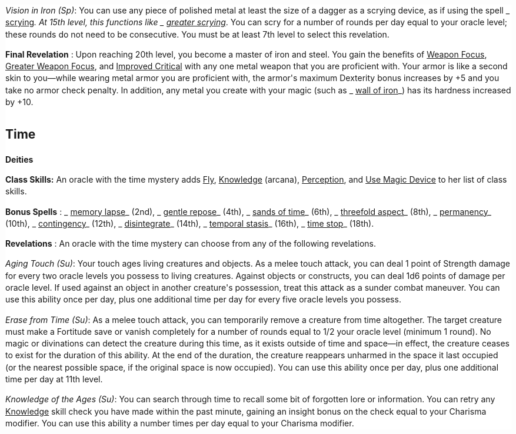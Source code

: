_Vision in Iron (Sp)_: You can use any piece of polished metal at least the size of a dagger as a scrying device, as if using the spell _ [scrying](/pathfinderRPG/prd/spells/scrying.html#_scrying)_. At 15th level, this functions like _ [greater scrying](/pathfinderRPG/prd/spells/scrying.html#_scrying-greater)_. You can scry for a number of rounds per day equal to your oracle level; these rounds do not need to be consecutive. You must be at least 7th level to select this revelation.

**Final Revelation** : Upon reaching 20th level, you become a master of iron and steel. You gain the benefits of [Weapon Focus](/pathfinderRPG/prd/feats.html#_weapon-focus), [Greater Weapon Focus](/pathfinderRPG/prd/feats.html#_greater-weapon-focus), and [Improved Critical](/pathfinderRPG/prd/feats.html#_improved-critical) with any one metal weapon that you are proficient with. Your armor is like a second skin to you—while wearing metal armor you are proficient with, the armor's maximum Dexterity bonus increases by +5 and you take no armor check penalty. In addition, any metal you create with your magic (such as _ [wall of iron](/pathfinderRPG/prd/spells/wallOfIron.html#_wall-of-iron)_) has its hardness increased by +10.

## Time

**Deities**

**Class Skills:** An oracle with the time mystery adds [Fly](/pathfinderRPG/prd/skills/fly.html#_fly), [Knowledge](/pathfinderRPG/prd/skills/knowledge.html#_knowledge) (arcana), [Perception](/pathfinderRPG/prd/skills/perception.html#_perception), and [Use Magic Device](/pathfinderRPG/prd/skills/useMagicDevice.html#_use-magic-device) to her list of class skills.

**Bonus Spells** : _ [memory lapse](/pathfinderRPG/prd/advanced/spells/memoryLapse.html#_memory-lapse)_ (2nd), _ [gentle repose](/pathfinderRPG/prd/spells/gentleRepose.html#_gentle-repose)_ (4th), _ [sands of time](/pathfinderRPG/prd/ultimateMagic/spells/sandsOfTime.html#_sands-of-time)_ (6th), _ [threefold aspect](/pathfinderRPG/prd/advanced/spells/threefoldAspect.html#_threefold-aspect)_ (8th), _ [permanency](/pathfinderRPG/prd/spells/permanency.html#_permanency)_ (10th), _ [contingency](/pathfinderRPG/prd/spells/contingency.html#_contingency)_ (12th), _ [disintegrate](/pathfinderRPG/prd/spells/disintegrate.html#_disintegrate)_ (14th), _ [temporal stasis](/pathfinderRPG/prd/spells/temporalStasis.html#_temporal-stasis)_ (16th), _ [time stop](/pathfinderRPG/prd/spells/timeStop.html#_time-stop)_ (18th).

**Revelations** : An oracle with the time mystery can choose from any of the following revelations.

_Aging Touch (Su)_: Your touch ages living creatures and objects. As a melee touch attack, you can deal 1 point of Strength damage for every two oracle levels you possess to living creatures. Against objects or constructs, you can deal 1d6 points of damage per oracle level. If used against an object in another creature's possession, treat this attack as a sunder combat maneuver. You can use this ability once per day, plus one additional time per day for every five oracle levels you possess.

_Erase from Time (Su)_: As a melee touch attack, you can temporarily remove a creature from time altogether. The target creature must make a Fortitude save or vanish completely for a number of rounds equal to 1/2 your oracle level (minimum 1 round). No magic or divinations can detect the creature during this time, as it exists outside of time and space—in effect, the creature ceases to exist for the duration of this ability. At the end of the duration, the creature reappears unharmed in the space it last occupied (or the nearest possible space, if the original space is now occupied). You can use this ability once per day, plus one additional time per day at 11th level.

_Knowledge of the Ages (Su)_: You can search through time to recall some bit of forgotten lore or information. You can retry any [Knowledge](/pathfinderRPG/prd/skills/knowledge.html#_knowledge) skill check you have made within the past minute, gaining an insight bonus on the check equal to your Charisma modifier. You can use this ability a number times per day equal to your Charisma modifier.
